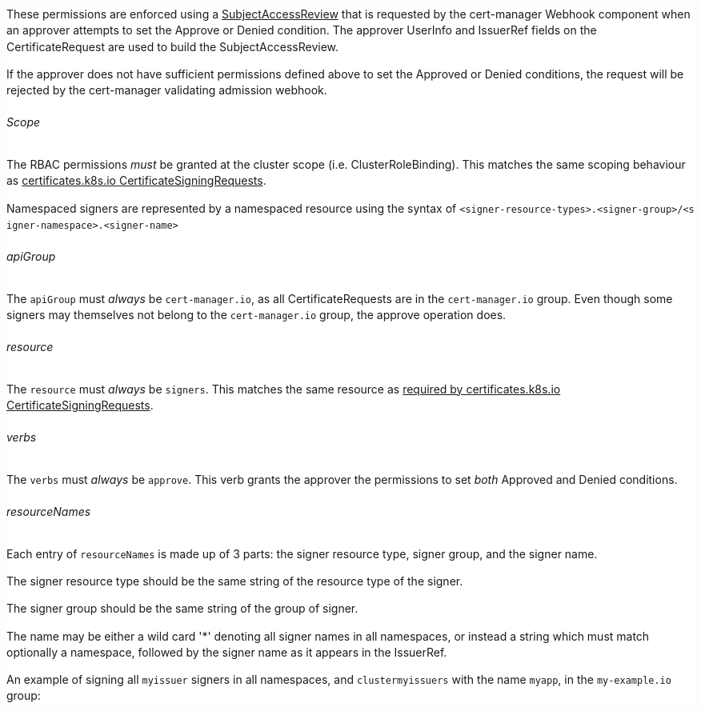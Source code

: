 These permissions are enforced using a
[SubjectAccessReview](https://github.com/kubernetes/kubernetes/blob/b11d0fbdd58394a62622787b38e98a620df82750/pkg/apis/authorization/types.go#L27)
that is requested by the cert-manager Webhook component when an approver
attempts to set the Approve or Denied condition. The approver UserInfo and
IssuerRef fields on the CertificateRequest are used to build the
SubjectAccessReview.

If the approver does not have sufficient permissions defined above to set the
Approved or Denied conditions, the request will be rejected by the cert-manager
validating admission webhook.

###### Scope

The RBAC permissions *must* be granted at the cluster scope (i.e.
ClusterRoleBinding). This matches the same scoping behaviour as
[certificates.k8s.io
CertificateSigningRequests](https://kubernetes.io/docs/reference/access-authn-authz/certificate-signing-requests/#authorization).

Namespaced signers are represented by a namespaced resource using the syntax of
`<signer-resource-types>.<signer-group>/<signer-namespace>.<signer-name>`

###### apiGroup

The `apiGroup` must *always* be `cert-manager.io`, as all CertificateRequests
are in the `cert-manager.io` group. Even though some signers may themselves not
belong to the `cert-manager.io` group, the approve operation does.

###### resource

The `resource` must *always* be `signers`. This matches the same resource as
[required by certificates.k8s.io
CertificateSigningRequests](https://kubernetes.io/docs/reference/access-authn-authz/certificate-signing-requests/#authorization).

###### verbs

The `verbs` must *always* be `approve`. This verb grants the approver the
permissions to set *both* Approved and Denied conditions.

###### resourceNames

Each entry of `resourceNames` is made up of 3 parts: the signer resource type, signer group, and the
signer name.

The signer resource type should be the same string of the resource type of the
signer.

The signer group should be the same string of the group of signer.

The name may be either a wild card '*' denoting all signer names in all
namespaces, or instead a string which must match optionally a namespace,
followed by the signer name as it appears in the IssuerRef.

An example of signing all `myissuer` signers in all namespaces, and
`clustermyissuers` with the name `myapp`, in the `my-example.io` group:
